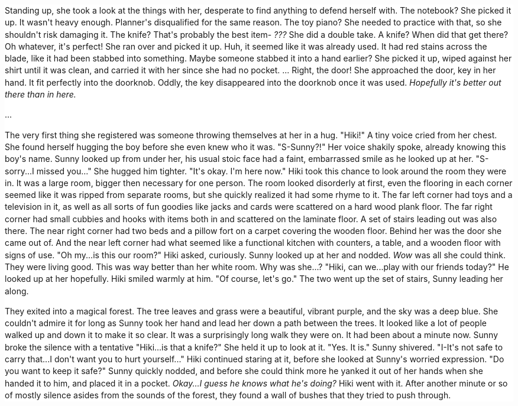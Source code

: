 Standing up, she took a look at the things with her, desperate to find anything to defend herself with.
The notebook? She picked it up. It wasn't heavy enough. Planner's disqualified for the same reason.
The toy piano? She needed to practice with that, so she shouldn't risk damaging it.
The knife? That's probably the best item- *???*
She did a double take. A knife? When did that get there? Oh whatever, it's perfect! She ran over and picked it up. Huh, it seemed like it was already used. It had red stains across the blade, like it had been stabbed into something. Maybe someone stabbed it into a hand earlier?
She picked it up, wiped against her shirt until it was clean, and carried it with her since she had no pocket.
...
Right, the door!
She approached the door, key in her hand. It fit perfectly into the doorknob. Oddly, the key disappeared into the doorknob once it was used.
*Hopefully it's better out there than in here.*

...

The very first thing she registered was someone throwing themselves at her in a hug.
"Hiki!" A tiny voice cried from her chest. She found herself hugging the boy before she even knew who it was.
"S-Sunny?!" Her voice shakily spoke, already knowing this boy's name.
Sunny looked up from under her, his usual stoic face had a faint, embarrassed smile as he looked up at her. "S-sorry...I missed you..."
She hugged him tighter. "It's okay. I'm here now."
Hiki took this chance to look around the room they were in. It was a large room, bigger then necessary for one person. The room looked disorderly at first, even the flooring in each corner seemed like it was ripped from separate rooms, but she quickly realized it had some rhyme to it.
The far left corner had toys and a television in it, as well as all sorts of fun goodies like jacks and cards were scattered on a hard wood plank floor.
The far right corner had small cubbies and hooks with items both in and scattered on the laminate floor. A set of stairs leading out was also there.
The near right corner had two beds and a pillow fort on a carpet covering the wooden floor. Behind her was the door she came out of.
And the near left corner had what seemed like a functional kitchen with counters, a table, and a wooden floor with signs of use.
"Oh my...is this our room?" Hiki asked, curiously.
Sunny looked up at her and nodded. *Wow* was all she could think. They were living good.
This was way better than her white room. Why was she...?
"Hiki, can we...play with our friends today?" He looked up at her hopefully.
Hiki smiled warmly at him. "Of course, let's go."
The two went up the set of stairs, Sunny leading her along.

They exited into a magical forest. The tree leaves and grass were a beautiful, vibrant purple, and the sky was a deep blue. She couldn't admire it for long as Sunny took her hand and lead her down a path between the trees. It looked like a lot of people walked up and down it to make it so clear.
It was a surprisingly long walk they were on. It had been about a minute now.
Sunny broke the silence with a tentative "Hiki...is that a knife?"
She held it up to look at it. "Yes. It is."
Sunny shivered. "I-It's not safe to carry that...I don't want you to hurt yourself..."
Hiki continued staring at it, before she looked at Sunny's worried expression. "Do you want to keep it safe?"
Sunny quickly nodded, and before she could think more he yanked it out of her hands when she handed it to him, and placed it in a pocket.
*Okay...I guess he knows what he's doing?* Hiki went with it.
After another minute or so of mostly silence asides from the sounds of the forest, they found a wall of bushes that they tried to push through.

